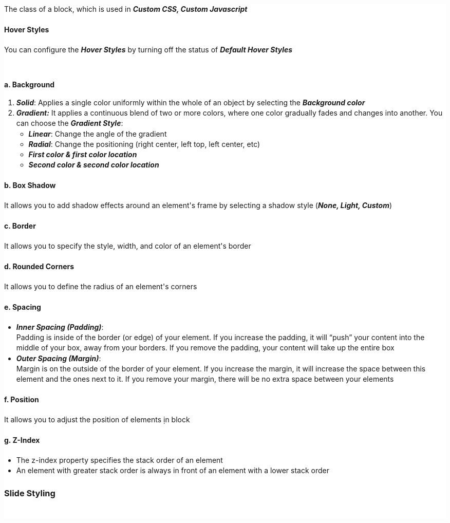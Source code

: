 The class of a block, which is used in _**Custom CSS, Custom Javascript**_

#### Hover Styles

You can configure the _**Hover Styles**_ by turning off the status of _**Default Hover Styles**_

<figure><img src="https://lh7-rt.googleusercontent.com/docsz/AD_4nXebsM6xA2P9PGela40LRTZ-5zNPkh1UAravXSf2kWud9iOCshi7axEyGYuk08N-gN9xy9Ij_GjXW-eQ5nLx8rLBOqvdB0shIG280JwtGfpS6m3WpsfLT-wxc-Pb7Lgtkd3Rn5Wz9PDiEWxkQntmAI6oSsIJ?key=McWN_Lv9ZK-QuQzVrY3nVw" alt=""><figcaption></figcaption></figure>

**a. Background**

1. _**Solid**_: Applies a single color uniformly within the whole of an object by selecting the _**Background color**_
2. _**Gradient:**_ It applies a continuous blend of two or more colors, where one color gradually fades and changes into another. You can choose the _**Gradient Style**_:&#x20;
   * _**Linear**_: Change the angle of the gradient
   * _**Radial**_: Change the positioning (right center, left top, left center, etc)
   * _**First color & first color location**_
   * _**Second color & second color location**_

#### **b. Box Shadow**

It allows you to add shadow effects around an element's frame by selecting a shadow style (_**None, Light, Custom**_)

#### **c. Border**

It allows you to specify the style, width, and color of an element's border

#### **d. Rounded Corners**

It allows you to define the radius of an element's corners

#### **e. Spacing**

* _**Inner Spacing (Padding)**_: \
  Padding is inside of the border (or edge) of your element. If you increase the padding, it will “push” your content into the middle of your box, away from your borders. If you remove the padding, your content will take up the entire box
* _**Outer Spacing (Margin)**_: \
  Margin is on the outside of the border of your element. If you increase the margin, it will increase the space between this element and the ones next to it. If you remove your margin, there will be no extra space between your elements

#### f. Position

It allows you to adjust the position of elements ịn block

#### g. Z-Index

* The z-index property specifies the stack order of an element
* An element with greater stack order is always in front of an element with a lower stack order

### Slide Styling

<figure><img src="https://lh7-rt.googleusercontent.com/docsz/AD_4nXfxgIRJ1suoeekIvwwbLco7u0bUmoaXvvKDIeSTKGDRWN-z6Wq5hqRniKXQ4e0CxT_W9MtnmteCi_W87rmGyS1qVvapJ5qvDkTr9ZfqfuuuDHIL8N0RIJrBC-C9iyJEuOwkOEjsE8XzO2xy6aYD-sEF4091?key=McWN_Lv9ZK-QuQzVrY3nVw" alt=""><figcaption></figcaption></figure>
